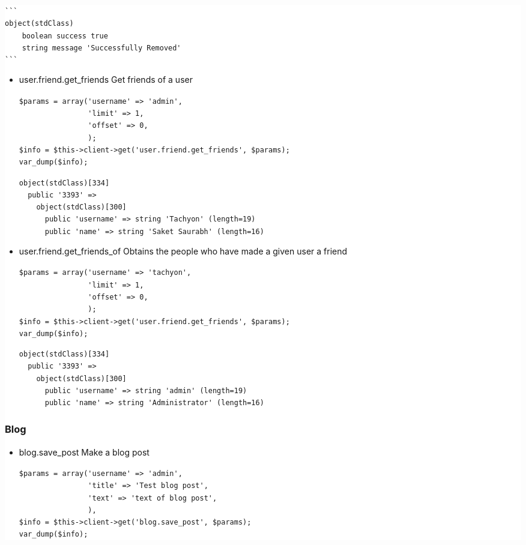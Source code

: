 	```
	object(stdClass)
		boolean success true
		string message 'Successfully Removed'
	```
	
 * user.friend.get_friends          Get friends of a user
 
	```
	$params = array('username' => 'admin',
					'limit' => 1,
					'offset' => 0,
					);
	$info = $this->client->get('user.friend.get_friends', $params);
	var_dump($info);
	```
	
	```
	object(stdClass)[334]
	  public '3393' => 
		object(stdClass)[300]
		  public 'username' => string 'Tachyon' (length=19)
		  public 'name' => string 'Saket Saurabh' (length=16)
	```
	
 * user.friend.get_friends_of       Obtains the people who have made a given user a friend
 
	```
	$params = array('username' => 'tachyon',
					'limit' => 1,
					'offset' => 0,
					);
	$info = $this->client->get('user.friend.get_friends', $params);
	var_dump($info);
	```

	```
	object(stdClass)[334]
	  public '3393' => 
		object(stdClass)[300]
		  public 'username' => string 'admin' (length=19)
		  public 'name' => string 'Administrator' (length=16)
	```
	
### Blog

 * blog.save_post         Make a blog post
 
	```
	$params = array('username' => 'admin',
					'title' => 'Test blog post',
					'text' => 'text of blog post',
					),
	$info = $this->client->get('blog.save_post', $params);
	var_dump($info);
	```
	